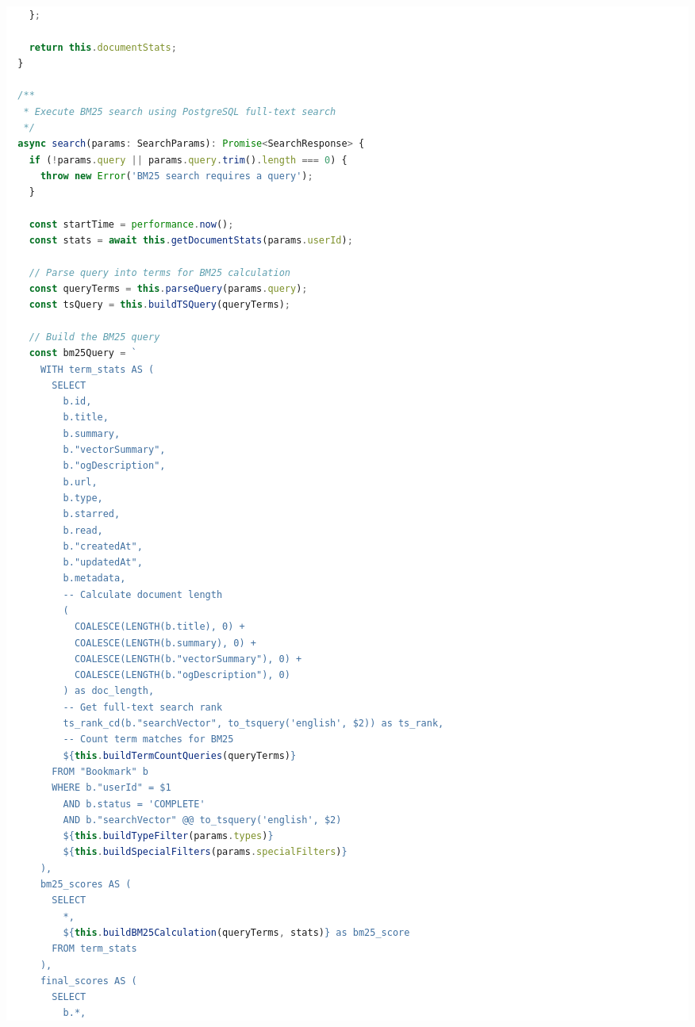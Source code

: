 ```typescript
    };

    return this.documentStats;
  }

  /**
   * Execute BM25 search using PostgreSQL full-text search
   */
  async search(params: SearchParams): Promise<SearchResponse> {
    if (!params.query || params.query.trim().length === 0) {
      throw new Error('BM25 search requires a query');
    }

    const startTime = performance.now();
    const stats = await this.getDocumentStats(params.userId);

    // Parse query into terms for BM25 calculation
    const queryTerms = this.parseQuery(params.query);
    const tsQuery = this.buildTSQuery(queryTerms);

    // Build the BM25 query
    const bm25Query = `
      WITH term_stats AS (
        SELECT
          b.id,
          b.title,
          b.summary,
          b."vectorSummary",
          b."ogDescription",
          b.url,
          b.type,
          b.starred,
          b.read,
          b."createdAt",
          b."updatedAt",
          b.metadata,
          -- Calculate document length
          (
            COALESCE(LENGTH(b.title), 0) +
            COALESCE(LENGTH(b.summary), 0) +
            COALESCE(LENGTH(b."vectorSummary"), 0) +
            COALESCE(LENGTH(b."ogDescription"), 0)
          ) as doc_length,
          -- Get full-text search rank
          ts_rank_cd(b."searchVector", to_tsquery('english', $2)) as ts_rank,
          -- Count term matches for BM25
          ${this.buildTermCountQueries(queryTerms)}
        FROM "Bookmark" b
        WHERE b."userId" = $1
          AND b.status = 'COMPLETE'
          AND b."searchVector" @@ to_tsquery('english', $2)
          ${this.buildTypeFilter(params.types)}
          ${this.buildSpecialFilters(params.specialFilters)}
      ),
      bm25_scores AS (
        SELECT
          *,
          ${this.buildBM25Calculation(queryTerms, stats)} as bm25_score
        FROM term_stats
      ),
      final_scores AS (
        SELECT
          b.*,
```